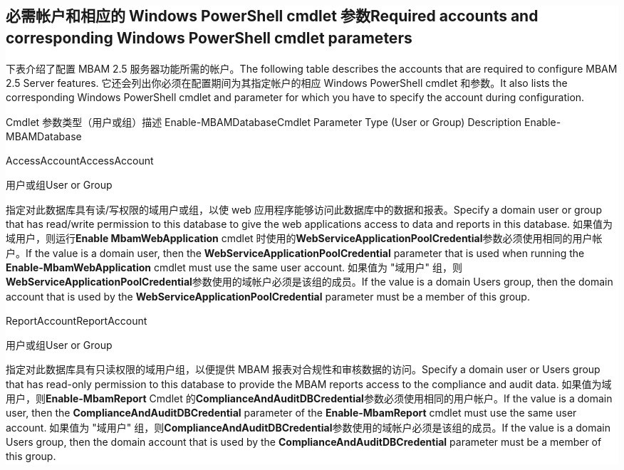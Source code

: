  

## <a href="" id="bkmk-reqd-posh-accts"></a><span data-ttu-id="e1a3f-192">必需帐户和相应的 Windows PowerShell cmdlet 参数</span><span class="sxs-lookup"><span data-stu-id="e1a3f-192">Required accounts and corresponding Windows PowerShell cmdlet parameters</span></span>


<span data-ttu-id="e1a3f-193">下表介绍了配置 MBAM 2.5 服务器功能所需的帐户。</span><span class="sxs-lookup"><span data-stu-id="e1a3f-193">The following table describes the accounts that are required to configure MBAM 2.5 Server features.</span></span> <span data-ttu-id="e1a3f-194">它还会列出你必须在配置期间为其指定帐户的相应 Windows PowerShell cmdlet 和参数。</span><span class="sxs-lookup"><span data-stu-id="e1a3f-194">It also lists the corresponding Windows PowerShell cmdlet and parameter for which you have to specify the account during configuration.</span></span>

<span data-ttu-id="e1a3f-195">Cmdlet 参数类型（用户或组）描述 Enable-MBAMDatabase</span><span class="sxs-lookup"><span data-stu-id="e1a3f-195">Cmdlet Parameter Type (User or Group) Description Enable-MBAMDatabase</span></span>

<span data-ttu-id="e1a3f-196">AccessAccount</span><span class="sxs-lookup"><span data-stu-id="e1a3f-196">AccessAccount</span></span>

<span data-ttu-id="e1a3f-197">用户或组</span><span class="sxs-lookup"><span data-stu-id="e1a3f-197">User or Group</span></span>

<span data-ttu-id="e1a3f-198">指定对此数据库具有读/写权限的域用户或组，以使 web 应用程序能够访问此数据库中的数据和报表。</span><span class="sxs-lookup"><span data-stu-id="e1a3f-198">Specify a domain user or group that has read/write permission to this database to give the web applications access to data and reports in this database.</span></span> <span data-ttu-id="e1a3f-199">如果值为域用户，则运行**Enable MbamWebApplication** cmdlet 时使用的**WebServiceApplicationPoolCredential**参数必须使用相同的用户帐户。</span><span class="sxs-lookup"><span data-stu-id="e1a3f-199">If the value is a domain user, then the **WebServiceApplicationPoolCredential** parameter that is used when running the **Enable-MbamWebApplication** cmdlet must use the same user account.</span></span> <span data-ttu-id="e1a3f-200">如果值为 "域用户" 组，则**WebServiceApplicationPoolCredential**参数使用的域帐户必须是该组的成员。</span><span class="sxs-lookup"><span data-stu-id="e1a3f-200">If the value is a domain Users group, then the domain account that is used by the **WebServiceApplicationPoolCredential** parameter must be a member of this group.</span></span>

<span data-ttu-id="e1a3f-201">ReportAccount</span><span class="sxs-lookup"><span data-stu-id="e1a3f-201">ReportAccount</span></span>

<span data-ttu-id="e1a3f-202">用户或组</span><span class="sxs-lookup"><span data-stu-id="e1a3f-202">User or Group</span></span>

<span data-ttu-id="e1a3f-203">指定对此数据库具有只读权限的域用户组，以便提供 MBAM 报表对合规性和审核数据的访问。</span><span class="sxs-lookup"><span data-stu-id="e1a3f-203">Specify a domain user or Users group that has read-only permission to this database to provide the MBAM reports access to the compliance and audit data.</span></span> <span data-ttu-id="e1a3f-204">如果值为域用户，则**Enable-MbamReport** Cmdlet 的**ComplianceAndAuditDBCredential**参数必须使用相同的用户帐户。</span><span class="sxs-lookup"><span data-stu-id="e1a3f-204">If the value is a domain user, then the **ComplianceAndAuditDBCredential** parameter of the **Enable-MbamReport** cmdlet must use the same user account.</span></span> <span data-ttu-id="e1a3f-205">如果值为 "域用户" 组，则**ComplianceAndAuditDBCredential**参数使用的域帐户必须是该组的成员。</span><span class="sxs-lookup"><span data-stu-id="e1a3f-205">If the value is a domain Users group, then the domain account that is used by the **ComplianceAndAuditDBCredential** parameter must be a member of this group.</span></span>
